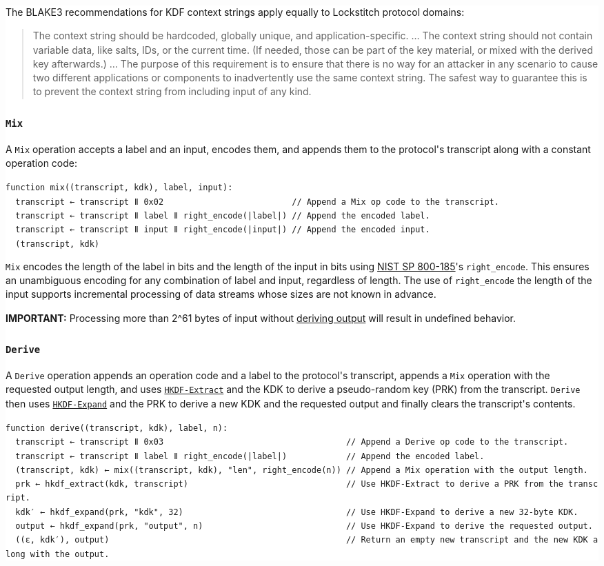 [NIST SP 800-185]: https://www.nist.gov/publications/sha-3-derived-functions-cshake-kmac-tuplehash-and-parallelhash

The BLAKE3 recommendations for KDF context strings apply equally to Lockstitch protocol domains:

> The context string should be hardcoded, globally unique, and application-specific. … The context
> string should not contain variable data, like salts, IDs, or the current time. (If needed, those
> can be part of the key material, or mixed with the derived key afterwards.) … The purpose of this
> requirement is to ensure that there is no way for an attacker in any scenario to cause two
> different applications or components to inadvertently use the same context string. The safest way
> to guarantee this is to prevent the context string from including input of any kind.

### `Mix`

A `Mix` operation accepts a label and an input, encodes them, and appends them to the protocol's
transcript along with a constant operation code:

```text
function mix((transcript, kdk), label, input):
  transcript ← transcript ǁ 0x02                          // Append a Mix op code to the transcript.
  transcript ← transcript ǁ label ǁ right_encode(|label|) // Append the encoded label.
  transcript ← transcript ǁ input ǁ right_encode(|input|) // Append the encoded input.
  (transcript, kdk)
```

`Mix` encodes the length of the label in bits and the length of the input in bits using [NIST SP
800-185][]'s `right_encode`. This ensures an unambiguous encoding for any combination of label and
input, regardless of length.  The use of `right_encode` the length of the input supports incremental
processing of data streams whose sizes are not known in advance.

**IMPORTANT:** Processing more than 2^61 bytes of input without [deriving output](#derive) will
result in undefined behavior.

### `Derive`

A `Derive` operation appends an operation code and a label to the protocol's transcript, appends a
`Mix` operation with the requested output length, and uses [`HKDF-Extract`][HKDF] and the KDK to
derive a pseudo-random key (PRK) from the transcript. `Derive` then uses [`HKDF-Expand`][HKDF] and
the PRK to derive a new KDK and the requested output and finally clears the transcript's contents.

[HKDF]: https://tools.ietf.org/html/rfc5869

```text
function derive((transcript, kdk), label, n):
  transcript ← transcript ǁ 0x03                                     // Append a Derive op code to the transcript.
  transcript ← transcript ǁ label ǁ right_encode(|label|)            // Append the encoded label.
  (transcript, kdk) ← mix((transcript, kdk), "len", right_encode(n)) // Append a Mix operation with the output length.
  prk ← hkdf_extract(kdk, transcript)                                // Use HKDF-Extract to derive a PRK from the transcript.
  kdk′ ← hkdf_expand(prk, "kdk", 32)                                 // Use HKDF-Expand to derive a new 32-byte KDK.
  output ← hkdf_expand(prk, "output", n)                             // Use HKDF-Expand to derive the requested output.
  ((ɛ, kdk′), output)                                                // Return an empty new transcript and the new KDK along with the output.
```


[AEGIS-128L]: https://www.ietf.org/archive/id/draft-irtf-cfrg-aegis-aead-09.html
[KDF chain]: https://signal.org/docs/specifications/doubleratchet/doubleratchet.pdf
[Iso23]: https://eprint.iacr.org/2023/1495
[ECIES]: https://en.wikipedia.org/wiki/Integrated_Encryption_Scheme